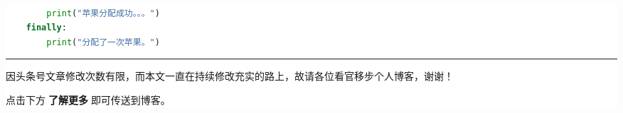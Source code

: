 ```python
		print("苹果分配成功。。。")
	finally:
		print("分配了一次苹果。")
```

------

因头条号文章修改次数有限，而本文一直在持续修改充实的路上，故请各位看官移步个人博客，谢谢！

点击下方 **了解更多** 即可传送到博客。

